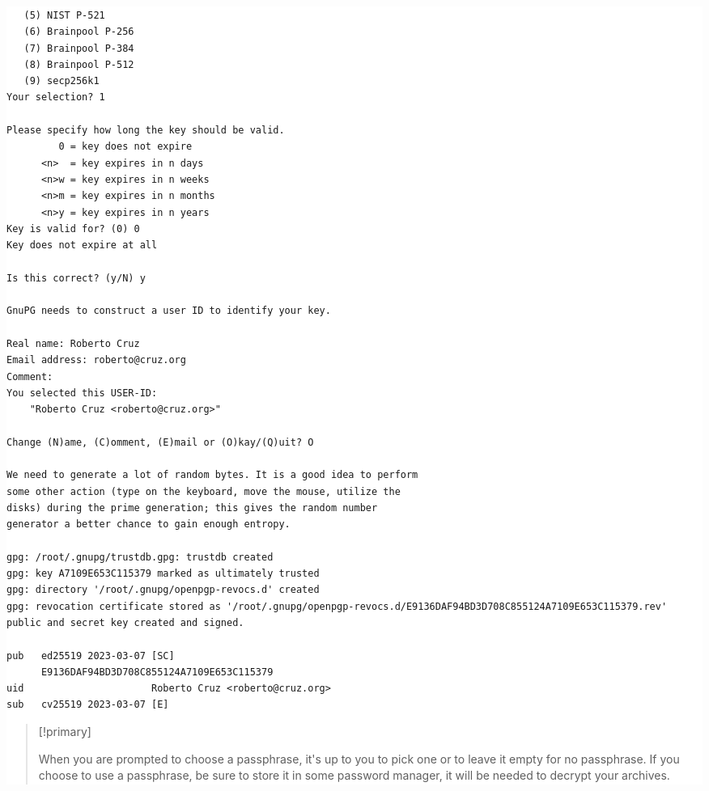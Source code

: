 ```shell-session hl_lines="18 29 37 40 44 45 46 50"
   (5) NIST P-521
   (6) Brainpool P-256
   (7) Brainpool P-384
   (8) Brainpool P-512
   (9) secp256k1
Your selection? 1

Please specify how long the key should be valid.
         0 = key does not expire
      <n>  = key expires in n days
      <n>w = key expires in n weeks
      <n>m = key expires in n months
      <n>y = key expires in n years
Key is valid for? (0) 0
Key does not expire at all

Is this correct? (y/N) y

GnuPG needs to construct a user ID to identify your key.

Real name: Roberto Cruz
Email address: roberto@cruz.org
Comment: 
You selected this USER-ID:
    "Roberto Cruz <roberto@cruz.org>"

Change (N)ame, (C)omment, (E)mail or (O)kay/(Q)uit? O

We need to generate a lot of random bytes. It is a good idea to perform
some other action (type on the keyboard, move the mouse, utilize the
disks) during the prime generation; this gives the random number
generator a better chance to gain enough entropy.

gpg: /root/.gnupg/trustdb.gpg: trustdb created
gpg: key A7109E653C115379 marked as ultimately trusted
gpg: directory '/root/.gnupg/openpgp-revocs.d' created
gpg: revocation certificate stored as '/root/.gnupg/openpgp-revocs.d/E9136DAF94BD3D708C855124A7109E653C115379.rev'
public and secret key created and signed.

pub   ed25519 2023-03-07 [SC]
      E9136DAF94BD3D708C855124A7109E653C115379
uid                      Roberto Cruz <roberto@cruz.org>
sub   cv25519 2023-03-07 [E]
```

> [!primary]
>
> When you are prompted to choose a passphrase, 
> it's up to you to pick one or to leave it empty for no passphrase.
> If you choose to use a passphrase, be sure to store it in some password manager, 
> it will be needed to decrypt your archives.
>
